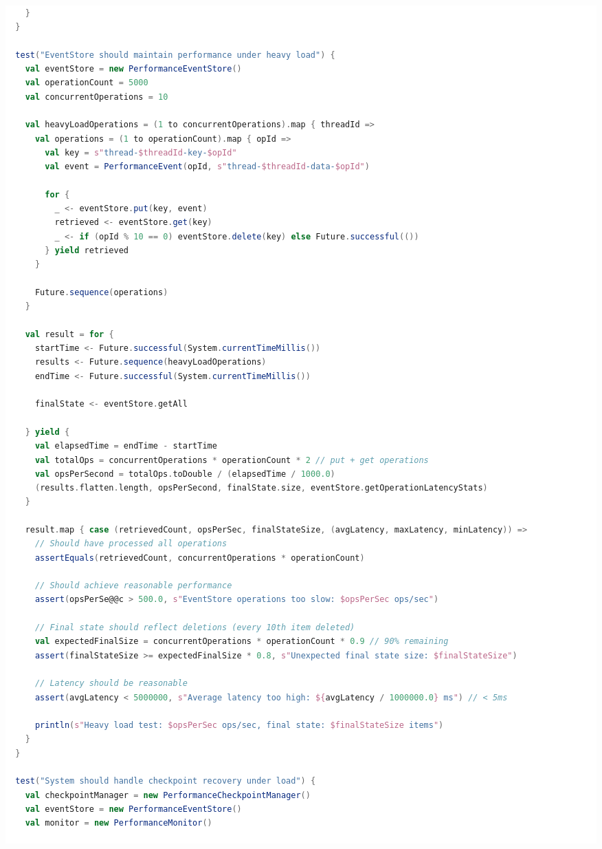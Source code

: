 ```scala
    }
  }
  
  test("EventStore should maintain performance under heavy load") {
    val eventStore = new PerformanceEventStore()
    val operationCount = 5000
    val concurrentOperations = 10
    
    val heavyLoadOperations = (1 to concurrentOperations).map { threadId =>
      val operations = (1 to operationCount).map { opId =>
        val key = s"thread-$threadId-key-$opId"
        val event = PerformanceEvent(opId, s"thread-$threadId-data-$opId")
        
        for {
          _ <- eventStore.put(key, event)
          retrieved <- eventStore.get(key)
          _ <- if (opId % 10 == 0) eventStore.delete(key) else Future.successful(())
        } yield retrieved
      }
      
      Future.sequence(operations)
    }
    
    val result = for {
      startTime <- Future.successful(System.currentTimeMillis())
      results <- Future.sequence(heavyLoadOperations)
      endTime <- Future.successful(System.currentTimeMillis())
      
      finalState <- eventStore.getAll
      
    } yield {
      val elapsedTime = endTime - startTime
      val totalOps = concurrentOperations * operationCount * 2 // put + get operations
      val opsPerSecond = totalOps.toDouble / (elapsedTime / 1000.0)
      (results.flatten.length, opsPerSecond, finalState.size, eventStore.getOperationLatencyStats)
    }
    
    result.map { case (retrievedCount, opsPerSec, finalStateSize, (avgLatency, maxLatency, minLatency)) =>
      // Should have processed all operations
      assertEquals(retrievedCount, concurrentOperations * operationCount)
      
      // Should achieve reasonable performance
      assert(opsPerSe@@c > 500.0, s"EventStore operations too slow: $opsPerSec ops/sec")
      
      // Final state should reflect deletions (every 10th item deleted)
      val expectedFinalSize = concurrentOperations * operationCount * 0.9 // 90% remaining
      assert(finalStateSize >= expectedFinalSize * 0.8, s"Unexpected final state size: $finalStateSize")
      
      // Latency should be reasonable
      assert(avgLatency < 5000000, s"Average latency too high: ${avgLatency / 1000000.0} ms") // < 5ms
      
      println(s"Heavy load test: $opsPerSec ops/sec, final state: $finalStateSize items")
    }
  }
  
  test("System should handle checkpoint recovery under load") {
    val checkpointManager = new PerformanceCheckpointManager()
    val eventStore = new PerformanceEventStore()
    val monitor = new PerformanceMonitor()
    
```